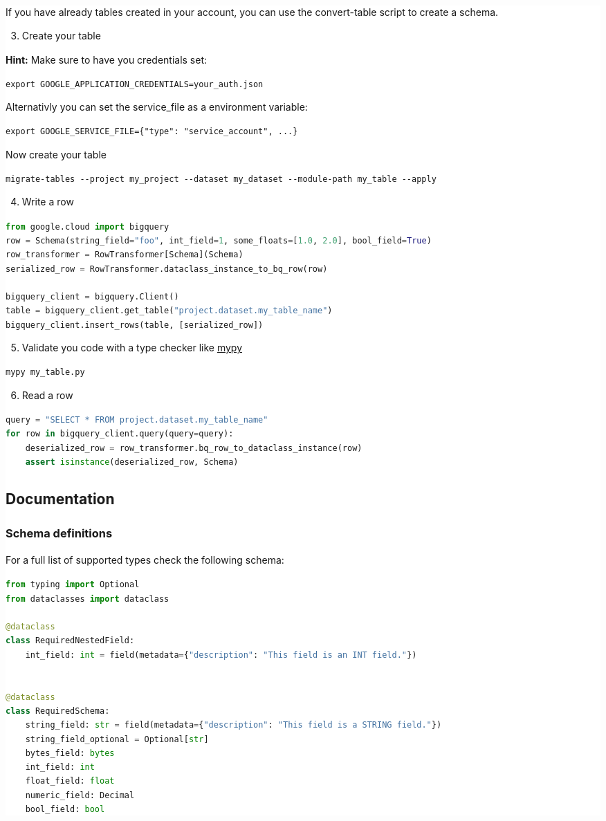 If you have already tables created in your account, you can use the convert-table script to create a schema.

3. Create your table

**Hint:** 
Make sure to have you credentials set:
```
export GOOGLE_APPLICATION_CREDENTIALS=your_auth.json
```

Alternativly you can set the service_file as a environment variable:
```
export GOOGLE_SERVICE_FILE={"type": "service_account", ...}
```

Now create your table
```
migrate-tables --project my_project --dataset my_dataset --module-path my_table --apply
```

4. Write a row
```python
from google.cloud import bigquery
row = Schema(string_field="foo", int_field=1, some_floats=[1.0, 2.0], bool_field=True)
row_transformer = RowTransformer[Schema](Schema)
serialized_row = RowTransformer.dataclass_instance_to_bq_row(row)

bigquery_client = bigquery.Client()
table = bigquery_client.get_table("project.dataset.my_table_name")
bigquery_client.insert_rows(table, [serialized_row])
```

5. Validate you code with a type checker like [mypy](http://mypy-lang.org/)
```
mypy my_table.py
```

6. Read a row
```python
query = "SELECT * FROM project.dataset.my_table_name"
for row in bigquery_client.query(query=query):
    deserialized_row = row_transformer.bq_row_to_dataclass_instance(row)
    assert isinstance(deserialized_row, Schema)
```


## Documentation

### Schema definitions
For a full list of supported types check the following schema:
```python
from typing import Optional
from dataclasses import dataclass

@dataclass
class RequiredNestedField:
    int_field: int = field(metadata={"description": "This field is an INT field."})


@dataclass
class RequiredSchema:
    string_field: str = field(metadata={"description": "This field is a STRING field."})
    string_field_optional = Optional[str]
    bytes_field: bytes
    int_field: int
    float_field: float
    numeric_field: Decimal
    bool_field: bool
```